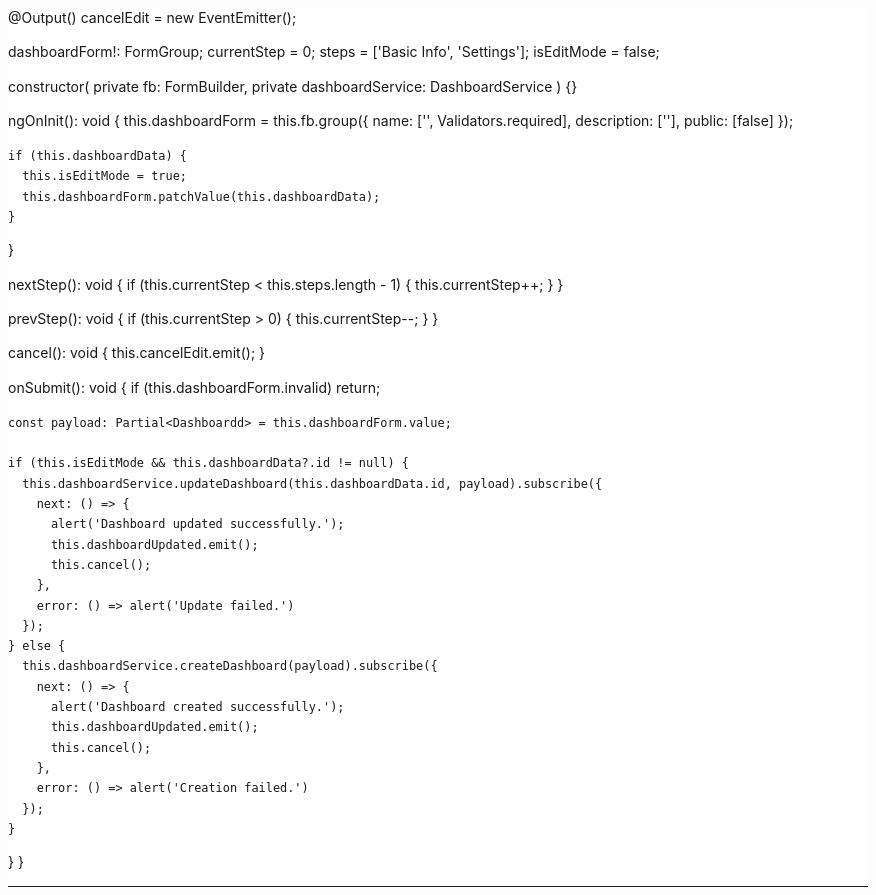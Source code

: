   @Output() cancelEdit = new EventEmitter<void>();

  dashboardForm!: FormGroup;
  currentStep = 0;
  steps = ['Basic Info', 'Settings'];
  isEditMode = false;

  constructor(
    private fb: FormBuilder,
    private dashboardService: DashboardService
  ) {}

  ngOnInit(): void {
    this.dashboardForm = this.fb.group({
      name: ['', Validators.required],
      description: [''],
      public: [false]
    });

    if (this.dashboardData) {
      this.isEditMode = true;
      this.dashboardForm.patchValue(this.dashboardData);
    }
  }

  nextStep(): void {
    if (this.currentStep < this.steps.length - 1) {
      this.currentStep++;
    }
  }

  prevStep(): void {
    if (this.currentStep > 0) {
      this.currentStep--;
    }
  }

  cancel(): void {
    this.cancelEdit.emit();
  }

  onSubmit(): void {
    if (this.dashboardForm.invalid) return;

    const payload: Partial<Dashboardd> = this.dashboardForm.value;

    if (this.isEditMode && this.dashboardData?.id != null) {
      this.dashboardService.updateDashboard(this.dashboardData.id, payload).subscribe({
        next: () => {
          alert('Dashboard updated successfully.');
          this.dashboardUpdated.emit();
          this.cancel();
        },
        error: () => alert('Update failed.')
      });
    } else {
      this.dashboardService.createDashboard(payload).subscribe({
        next: () => {
          alert('Dashboard created successfully.');
          this.dashboardUpdated.emit();
          this.cancel();
        },
        error: () => alert('Creation failed.')
      });
    }
  }
}
_______________________________________

[key: string]: any;